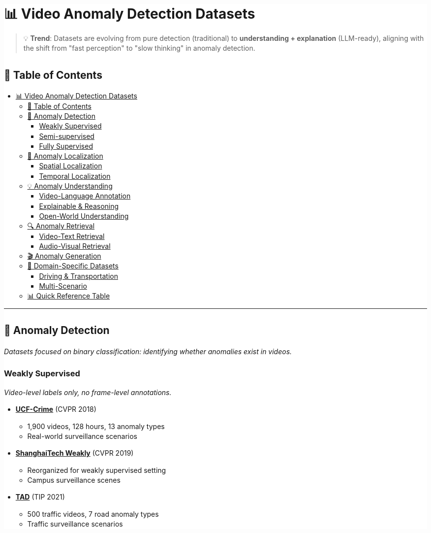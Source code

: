 # 📊 Video Anomaly Detection Datasets

> 💡 **Trend**: Datasets are evolving from pure detection (traditional) to **understanding + explanation** (LLM-ready), aligning with the shift from "fast perception" to "slow thinking" in anomaly detection.

## 📖 Table of Contents

- [📊 Video Anomaly Detection Datasets](#-video-anomaly-detection-datasets)
  - [📖 Table of Contents](#-table-of-contents)
  - [🎯 Anomaly Detection](#-anomaly-detection)
    - [Weakly Supervised](#weakly-supervised)
    - [Semi-supervised](#semi-supervised)
    - [Fully Supervised](#fully-supervised)
  - [📍 Anomaly Localization](#-anomaly-localization)
    - [Spatial Localization](#spatial-localization)
    - [Temporal Localization](#temporal-localization)
  - [💡 Anomaly Understanding](#-anomaly-understanding)
    - [Video-Language Annotation](#video-language-annotation)
    - [Explainable \& Reasoning](#explainable--reasoning)
    - [Open-World Understanding](#open-world-understanding)
  - [🔍 Anomaly Retrieval](#-anomaly-retrieval)
    - [Video-Text Retrieval](#video-text-retrieval)
    - [Audio-Visual Retrieval](#audio-visual-retrieval)
  - [🎬 Anomaly Generation](#-anomaly-generation)
  - [🚗 Domain-Specific Datasets](#-domain-specific-datasets)
    - [Driving \& Transportation](#driving--transportation)
    - [Multi-Scenario](#multi-scenario)
  - [📊 Quick Reference Table](#-quick-reference-table)

---

## 🎯 Anomaly Detection

*Datasets focused on binary classification: identifying whether anomalies exist in videos.*

### Weakly Supervised
*Video-level labels only, no frame-level annotations.*

- **[UCF-Crime](https://www.crcv.ucf.edu/projects/real-world/)** (CVPR 2018)  
  - 1,900 videos, 128 hours, 13 anomaly types
  - Real-world surveillance scenarios
  
- **[ShanghaiTech Weakly](https://github.com/jx-zhong-for-academic-purpose/GCN-Anomaly-Detection)** (CVPR 2019)  
  - Reorganized for weakly supervised setting
  - Campus surveillance scenes
  
- **[TAD](https://github.com/ktr-hubrt/WSAL)** (TIP 2021)  
  - 500 traffic videos, 7 road anomaly types
  - Traffic surveillance scenarios
